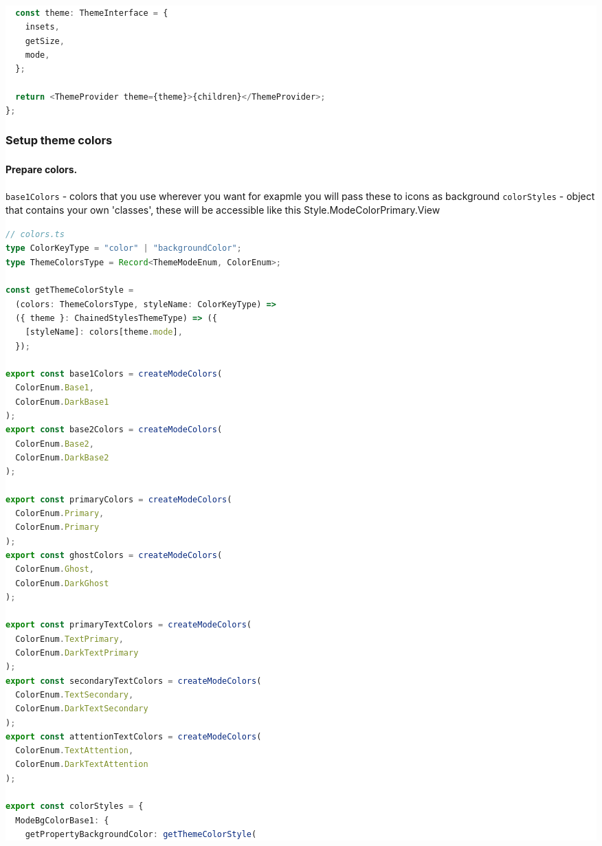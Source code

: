```typescript
  const theme: ThemeInterface = {
    insets,
    getSize,
    mode,
  };

  return <ThemeProvider theme={theme}>{children}</ThemeProvider>;
};
```

### Setup theme colors

#### Prepare colors.

`base1Colors` - colors that you use wherever you want for exapmle you will pass these to icons as background
`colorStyles` - object that contains your own 'classes', these will be accessible like this Style.ModeColorPrimary.View

```typescript
// colors.ts
type ColorKeyType = "color" | "backgroundColor";
type ThemeColorsType = Record<ThemeModeEnum, ColorEnum>;

const getThemeColorStyle =
  (colors: ThemeColorsType, styleName: ColorKeyType) =>
  ({ theme }: ChainedStylesThemeType) => ({
    [styleName]: colors[theme.mode],
  });

export const base1Colors = createModeColors(
  ColorEnum.Base1,
  ColorEnum.DarkBase1
);
export const base2Colors = createModeColors(
  ColorEnum.Base2,
  ColorEnum.DarkBase2
);

export const primaryColors = createModeColors(
  ColorEnum.Primary,
  ColorEnum.Primary
);
export const ghostColors = createModeColors(
  ColorEnum.Ghost,
  ColorEnum.DarkGhost
);

export const primaryTextColors = createModeColors(
  ColorEnum.TextPrimary,
  ColorEnum.DarkTextPrimary
);
export const secondaryTextColors = createModeColors(
  ColorEnum.TextSecondary,
  ColorEnum.DarkTextSecondary
);
export const attentionTextColors = createModeColors(
  ColorEnum.TextAttention,
  ColorEnum.DarkTextAttention
);

export const colorStyles = {
  ModeBgColorBase1: {
    getPropertyBackgroundColor: getThemeColorStyle(
```